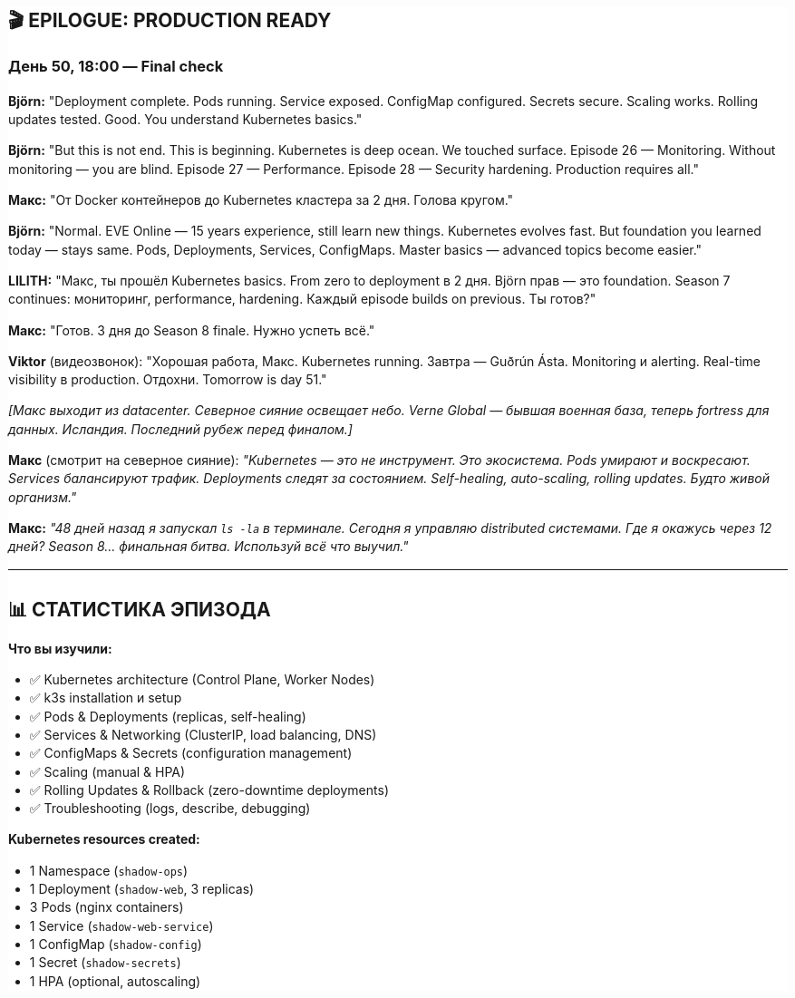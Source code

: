 
## 🎬 EPILOGUE: PRODUCTION READY

### День 50, 18:00 — Final check

**Björn:** "Deployment complete. Pods running. Service exposed. ConfigMap configured. Secrets secure. Scaling works. Rolling updates tested. Good. You understand Kubernetes basics."

**Björn:** "But this is not end. This is beginning. Kubernetes is deep ocean. We touched surface. Episode 26 — Monitoring. Without monitoring — you are blind. Episode 27 — Performance. Episode 28 — Security hardening. Production requires all."

**Макс:** "От Docker контейнеров до Kubernetes кластера за 2 дня. Голова кругом."

**Björn:** "Normal. EVE Online — 15 years experience, still learn new things. Kubernetes evolves fast. But foundation you learned today — stays same. Pods, Deployments, Services, ConfigMaps. Master basics — advanced topics become easier."

**LILITH:** "Макс, ты прошёл Kubernetes basics. From zero to deployment в 2 дня. Björn прав — это foundation. Season 7 continues: мониторинг, performance, hardening. Каждый episode builds on previous. Ты готов?"

**Макс:** "Готов. 3 дня до Season 8 finale. Нужно успеть всё."

**Viktor** (видеозвонок): "Хорошая работа, Макс. Kubernetes running. Завтра — Guðrún Ásta. Monitoring и alerting. Real-time visibility в production. Отдохни. Tomorrow is day 51."

*[Макс выходит из datacenter. Северное сияние освещает небо. Verne Global — бывшая военная база, теперь fortress для данных. Исландия. Последний рубеж перед финалом.]*

**Макс** (смотрит на северное сияние): *"Kubernetes — это не инструмент. Это экосистема. Pods умирают и воскресают. Services балансируют трафик. Deployments следят за состоянием. Self-healing, auto-scaling, rolling updates. Будто живой организм."*

**Макс:** *"48 дней назад я запускал `ls -la` в терминале. Сегодня я управляю distributed системами. Где я окажусь через 12 дней? Season 8... финальная битва. Используй всё что выучил."*

---

## 📊 СТАТИСТИКА ЭПИЗОДА

**Что вы изучили:**
- ✅ Kubernetes architecture (Control Plane, Worker Nodes)
- ✅ k3s installation и setup
- ✅ Pods & Deployments (replicas, self-healing)
- ✅ Services & Networking (ClusterIP, load balancing, DNS)
- ✅ ConfigMaps & Secrets (configuration management)
- ✅ Scaling (manual & HPA)
- ✅ Rolling Updates & Rollback (zero-downtime deployments)
- ✅ Troubleshooting (logs, describe, debugging)

**Kubernetes resources created:**
- 1 Namespace (`shadow-ops`)
- 1 Deployment (`shadow-web`, 3 replicas)
- 3 Pods (nginx containers)
- 1 Service (`shadow-web-service`)
- 1 ConfigMap (`shadow-config`)
- 1 Secret (`shadow-secrets`)
- 1 HPA (optional, autoscaling)
